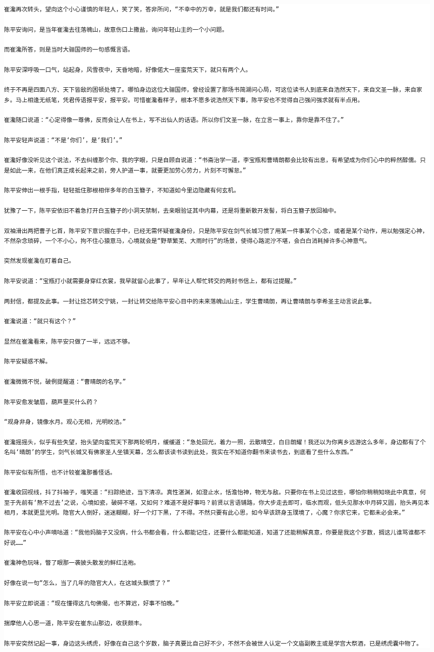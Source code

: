     崔瀺再次转头，望向这个小心谨慎的年轻人，笑了笑，答非所问，“不幸中的万幸，就是我们都还有时间。”

    陈平安询问，是当年崔瀺去往落魄山，故意伤口上撒盐，询问年轻山主的一个小问题。

    而崔瀺所答，则是当时大骊国师的一句感慨言语。

    陈平安深呼吸一口气，站起身，风雪夜中，天昏地暗，好像偌大一座蛮荒天下，就只有两个人。

    终于不再是四面八方、天下皆敌的困顿处境了。哪怕身边这位大骊国师，曾经设置了那场书简湖问心局，可这位读书人到底来自浩然天下，来自文圣一脉，来自家乡。马上相逢无纸笔，凭君传语报平安，报平安。可惜崔瀺看样子，根本不愿多说浩然天下事，陈平安也不觉得自己强问强求就有半点用。

    崔瀺随口说道：“心定得像一尊佛，反而会让人在书上，写不出仙人的话语。所以你们文圣一脉，在立言一事上，靠你是靠不住了。”

    陈平安轻声说道：“不是‘你们’，是‘我们’。”

    崔瀺好像没听见这个说法，不去纠缠那个你、我的字眼，只是自顾自说道：“书斋治学一道，李宝瓶和曹晴朗都会比较有出息，有希望成为你们心中的粹然醇儒。只是如此一来，在他们真正成长起来之前，旁人护道一事，就要更加劳心劳力，片刻不可懈怠。”

    陈平安伸出一根手指，轻轻抵住那根相伴多年的白玉簪子，不知道如今里边隐藏有何玄机。

    犹豫了一下，陈平安依旧不着急打开白玉簪子的小洞天禁制，去亲眼验证其中内幕，还是将重新散开发髻，将白玉簪子放回袖中。

    双袖滑出两把曹子匕首，陈平安下意识握在手中，已经无需怀疑崔瀺身份，只是陈平安在剑气长城习惯了用某一件事某个心念，或者是某个动作，用以勉强定心神，不然杂念琐碎，一个不小心，拘不住心猿意马，心境就会是“野草繁芜、大雨时行”的场景，使得心路泥泞不堪，会白白消耗掉许多心神意气。

    突然发现崔瀺在盯着自己。

    陈平安说道：“宝瓶打小就需要身穿红衣裳，我早就留心此事了，早年让人帮忙转交的两封书信上，都有过提醒。”

    两封信，都提及此事。一封让捻芯转交宁姚，一封让转交给陈平安心目中的未来落魄山山主，学生曹晴朗，再让曹晴朗与李希圣主动言说此事。

    崔瀺说道：“就只有这个？”

    显然在崔瀺看来，陈平安只做了一半，远远不够。

    陈平安疑惑不解。

    崔瀺微微不悦，破例提醒道：“曹晴朗的名字。”

    陈平安愈发皱眉，葫芦里买什么药？

    “观身非身，镜像水月。观心无相，光明皎洁。”

    崔瀺摇摇头，似乎有些失望，抬头望向蛮荒天下那两轮明月，缓缓道：“急处回光，着力一照，云散晴空，白日朗耀！我还以为你离乡远游这么多年，身边都有了个名叫‘晴朗’的学生，剑气长城又有佛家圣人坐镇天幕，怎么都该读书读到此处，我实在不知道你翻书来读书去，到底看了些什么东西。”

    陈平安似有所悟，也不计较崔瀺那番怪话。

    崔瀺收回视线，抖了抖袖子，嗤笑道：“扫踪绝迹，当下清凉。真性湛渊，如澄止水，恬澹怡神，物无与敌。只要你在书上见过这些，哪怕你稍稍知晓此中真意，何至于先前有‘熬不过去’之说，心境如瓷，破碎不堪，又如何？难道不是好事吗？前贤以言语铺路，你大步走去即可，临水而观，低头见那水中月碎又圆，抬头再见本相月，本就更显光明。隐官大人倒好，迷迷糊糊，好一个灯下黑，了不得。不然只要有此心思，如今早该跻身玉璞境了，心魔？你求它来，它都未必会来。”

    陈平安在心中小声嘀咕道：“我他妈脑子又没病，什么书都会看，什么都能记住，还要什么都能知道，知道了还能稍解真意，你要是我这个岁数，搁这儿谁骂谁都不好说……”

    崔瀺神色玩味，瞥了眼那一袭披头散发的鲜红法袍。

    好像在说一句“怎么，当了几年的隐官大人，在这城头飘惯了？”

    陈平安立即说道：“现在懂得这几句佛偈，也不算迟，好事不怕晚。”

    揣摩他人心思一道，陈平安在崔东山那边，收获颇丰。

    陈平安突然记起一事，身边这头绣虎，好像在自己这个岁数，脑子真要比自己好不少，不然不会被世人认定一个文庙副教主或是学宫大祭酒，已是绣虎囊中物了。
